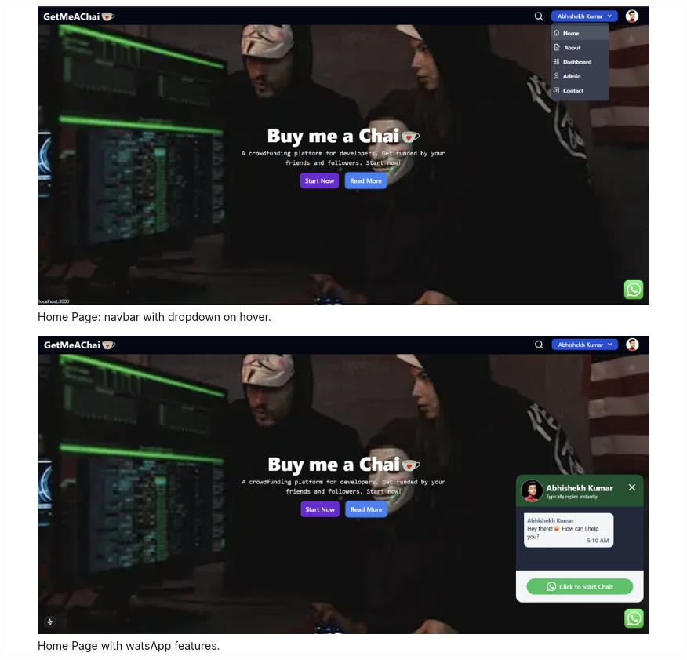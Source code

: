 <figure>
  <img src="public/screenshots/homePage4.webp" alt="Home Page" />
  <figcaption>Home Page: navbar with dropdown on hover.</figcaption>
</figure>

<figure>
  <img src="public/screenshots/homePage5.webp" alt="Home Page" />
  <figcaption>Home Page with watsApp features.</figcaption>
</figure>
